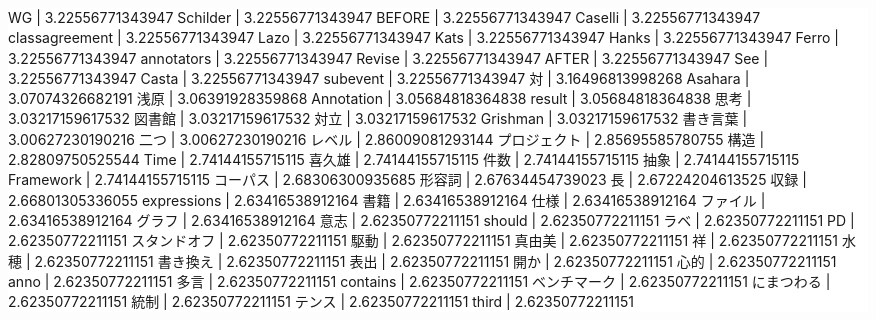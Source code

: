 WG | 3.22556771343947
Schilder | 3.22556771343947
BEFORE | 3.22556771343947
Caselli | 3.22556771343947
classagreement | 3.22556771343947
Lazo | 3.22556771343947
Kats | 3.22556771343947
Hanks | 3.22556771343947
Ferro | 3.22556771343947
annotators | 3.22556771343947
Revise | 3.22556771343947
AFTER | 3.22556771343947
See | 3.22556771343947
Casta | 3.22556771343947
subevent | 3.22556771343947
対 | 3.16496813998268
Asahara | 3.07074326682191
浅原 | 3.06391928359868
Annotation | 3.05684818364838
result | 3.05684818364838
思考 | 3.03217159617532
図書館 | 3.03217159617532
対立 | 3.03217159617532
Grishman | 3.03217159617532
書き言葉 | 3.00627230190216
二つ | 3.00627230190216
レベル | 2.86009081293144
プロジェクト | 2.85695585780755
構造 | 2.82809750525544
Time | 2.74144155715115
喜久雄 | 2.74144155715115
件数 | 2.74144155715115
抽象 | 2.74144155715115
Framework | 2.74144155715115
コーパス | 2.68306300935685
形容詞 | 2.67634454739023
長 | 2.67224204613525
収録 | 2.66801305336055
expressions | 2.63416538912164
書籍 | 2.63416538912164
仕様 | 2.63416538912164
ファイル | 2.63416538912164
グラフ | 2.63416538912164
意志 | 2.62350772211151
should | 2.62350772211151
ラベ | 2.62350772211151
PD | 2.62350772211151
スタンドオフ | 2.62350772211151
駆動 | 2.62350772211151
真由美 | 2.62350772211151
祥 | 2.62350772211151
水穂 | 2.62350772211151
書き換え | 2.62350772211151
表出 | 2.62350772211151
開か | 2.62350772211151
心的 | 2.62350772211151
anno | 2.62350772211151
多言 | 2.62350772211151
contains | 2.62350772211151
ベンチマーク | 2.62350772211151
にまつわる | 2.62350772211151
統制 | 2.62350772211151
テンス | 2.62350772211151
third | 2.62350772211151